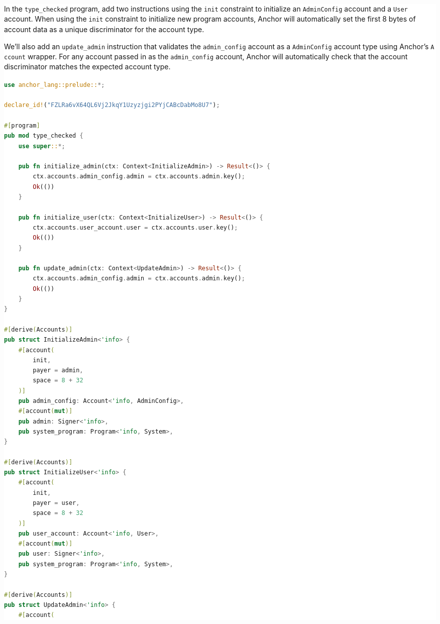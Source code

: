 In the `type_checked` program, add two instructions using the `init` constraint
to initialize an `AdminConfig` account and a `User` account. When using the
`init` constraint to initialize new program accounts, Anchor will automatically
set the first 8 bytes of account data as a unique discriminator for the account
type.

We’ll also add an `update_admin` instruction that validates the `admin_config`
account as a `AdminConfig` account type using Anchor’s `Account` wrapper. For
any account passed in as the `admin_config` account, Anchor will automatically
check that the account discriminator matches the expected account type.

```rust
use anchor_lang::prelude::*;

declare_id!("FZLRa6vX64QL6Vj2JkqY1Uzyzjgi2PYjCABcDabMo8U7");

#[program]
pub mod type_checked {
    use super::*;

    pub fn initialize_admin(ctx: Context<InitializeAdmin>) -> Result<()> {
        ctx.accounts.admin_config.admin = ctx.accounts.admin.key();
        Ok(())
    }

    pub fn initialize_user(ctx: Context<InitializeUser>) -> Result<()> {
        ctx.accounts.user_account.user = ctx.accounts.user.key();
        Ok(())
    }

    pub fn update_admin(ctx: Context<UpdateAdmin>) -> Result<()> {
        ctx.accounts.admin_config.admin = ctx.accounts.admin.key();
        Ok(())
    }
}

#[derive(Accounts)]
pub struct InitializeAdmin<'info> {
    #[account(
        init,
        payer = admin,
        space = 8 + 32
    )]
    pub admin_config: Account<'info, AdminConfig>,
    #[account(mut)]
    pub admin: Signer<'info>,
    pub system_program: Program<'info, System>,
}

#[derive(Accounts)]
pub struct InitializeUser<'info> {
    #[account(
        init,
        payer = user,
        space = 8 + 32
    )]
    pub user_account: Account<'info, User>,
    #[account(mut)]
    pub user: Signer<'info>,
    pub system_program: Program<'info, System>,
}

#[derive(Accounts)]
pub struct UpdateAdmin<'info> {
    #[account(
```